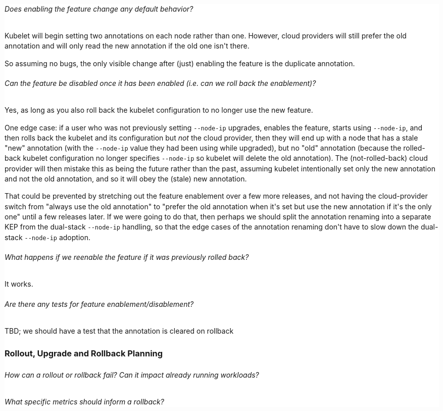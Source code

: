 ###### Does enabling the feature change any default behavior?

Kubelet will begin setting two annotations on each node rather than
one. However, cloud providers will still prefer the old annotation and
will only read the new annotation if the old one isn't there.

So assuming no bugs, the only visible change after (just) enabling the
feature is the duplicate annotation.

###### Can the feature be disabled once it has been enabled (i.e. can we roll back the enablement)?

Yes, as long as you also roll back the kubelet configuration to no
longer use the new feature.

One edge case: if a user who was not previously setting `--node-ip`
upgrades, enables the feature, starts using `--node-ip`, and then
rolls back the kubelet and its configuration but _not_ the cloud
provider, then they will end up with a node that has a stale "new"
annotation (with the `--node-ip` value they had been using while
upgraded), but no "old" annotation (because the rolled-back kubelet
configuration no longer specifies `--node-ip` so kubelet will delete
the old annotation). The (not-rolled-back) cloud provider will then
mistake this as being the future rather than the past, assuming
kubelet intentionally set only the new annotation and not the old
annotation, and so it will obey the (stale) new annotation.

That could be prevented by stretching out the feature enablement over
a few more releases, and not having the cloud-provider switch from
"always use the old annotation" to "prefer the old annotation when
it's set but use the new annotation if it's the only one" until a few
releases later. If we were going to do that, then perhaps we should
split the annotation renaming into a separate KEP from the dual-stack
`--node-ip` handling, so that the edge cases of the annotation
renaming don't have to slow down the dual-stack `--node-ip` adoption.

###### What happens if we reenable the feature if it was previously rolled back?

It works.

###### Are there any tests for feature enablement/disablement?

TBD; we should have a test that the annotation is cleared on rollback

### Rollout, Upgrade and Rollback Planning



###### How can a rollout or rollback fail? Can it impact already running workloads?



###### What specific metrics should inform a rollback?
